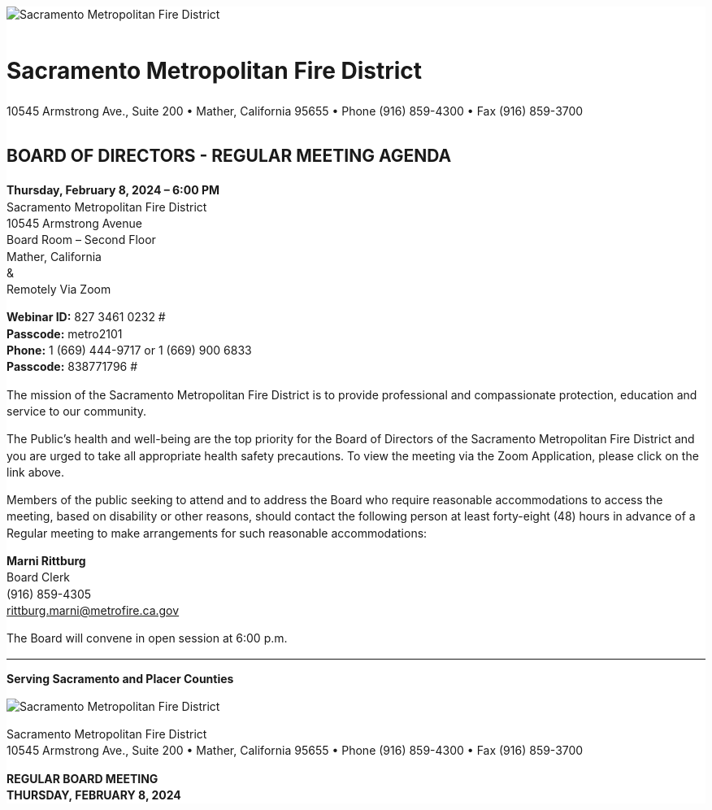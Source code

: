 
![Sacramento Metropolitan Fire District](https://us06web.zoom.us/82734610232?pwd=SFlLQ1Znd25RmlhdXZQVh4d1VWZz09)

# Sacramento Metropolitan Fire District
10545 Armstrong Ave., Suite 200 • Mather, California 95655 • Phone (916) 859-4300 • Fax (916) 859-3700

## BOARD OF DIRECTORS - REGULAR MEETING AGENDA

**Thursday, February 8, 2024 – 6:00 PM**  
Sacramento Metropolitan Fire District  
10545 Armstrong Avenue  
Board Room – Second Floor  
Mather, California  
&  
Remotely Via Zoom  

**Webinar ID:** 827 3461 0232 #  
**Passcode:** metro2101  
**Phone:** 1 (669) 444-9717 or 1 (669) 900 6833  
**Passcode:** 838771796 #

The mission of the Sacramento Metropolitan Fire District is to provide professional and compassionate protection, education and service to our community.

The Public’s health and well-being are the top priority for the Board of Directors of the Sacramento Metropolitan Fire District and you are urged to take all appropriate health safety precautions. To view the meeting via the Zoom Application, please click on the link above.

Members of the public seeking to attend and to address the Board who require reasonable accommodations to access the meeting, based on disability or other reasons, should contact the following person at least forty-eight (48) hours in advance of a Regular meeting to make arrangements for such reasonable accommodations:

**Marni Rittburg**  
Board Clerk  
(916) 859-4305  
rittburg.marni@metrofire.ca.gov

The Board will convene in open session at 6:00 p.m.

---

**Serving Sacramento and Placer Counties**

![Sacramento Metropolitan Fire District](https://www.sacmetrofiredistrict.org)

Sacramento Metropolitan Fire District  
10545 Armstrong Ave., Suite 200 • Mather, California 95655 • Phone (916) 859-4300 • Fax (916) 859-3700  

**REGULAR BOARD MEETING**  
**THURSDAY, FEBRUARY 8, 2024**  
